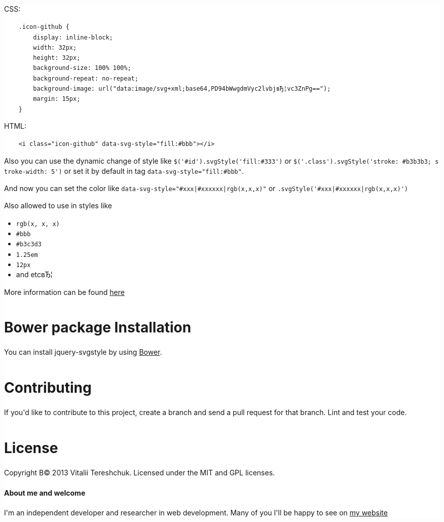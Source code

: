 CSS:

```
    .icon-github {
        display: inline-block;
        width: 32px;
        height: 32px;
        background-size: 100% 100%;
        background-repeat: no-repeat;
        background-image: url("data:image/svg+xml;base64,PD94bWwgdmVyc2lvbjвЂ¦vc3ZnPg==");
        margin: 15px;
    }
```

HTML:

```
    <i class="icon-github" data-svg-style="fill:#bbb"></i>

```

Also you can use the dynamic change of style like `$('#id').svgStyle('fill:#333')` or `$('.class').svgStyle('stroke: #b3b3b3; stroke-width: 5')` or set it by default in tag `data-svg-style="fill:#bbb"`.

And now you can set the color like `data-svg-style="#xxx|#xxxxxx|rgb(x,x,x)"` or `.svgStyle('#xxx|#xxxxxx|rgb(x,x,x)')`

Also allowed to use in styles like

- `rgb(x, x, x)`
- `#bbb`
- `#b3c3d3`
- `1.25em`
- `12px`
- and etcвЂ¦

More information can be found [here](http://www.w3.org/TR/SVG/styling.html)

# Bower package Installation
You can install jquery-svgstyle by using [Bower](http://bower.io/).


# Contributing

If you'd like to contribute to this project, create a branch and send a pull request for that branch. Lint and test your code.

# License

Copyright В© 2013 Vitalii Tereshchuk. Licensed under the MIT and GPL licenses.

#### About me and welcome
I'm an independent developer and researcher in web development. Many of you I'll be happy to see on [my website](http://dotoca.net)
